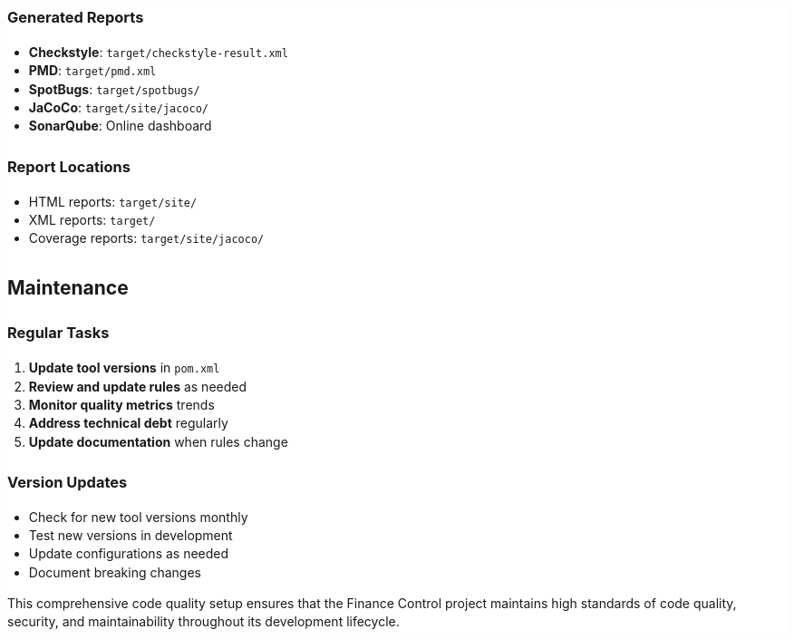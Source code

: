 ### Generated Reports
- **Checkstyle**: `target/checkstyle-result.xml`
- **PMD**: `target/pmd.xml`
- **SpotBugs**: `target/spotbugs/`
- **JaCoCo**: `target/site/jacoco/`
- **SonarQube**: Online dashboard

### Report Locations
- HTML reports: `target/site/`
- XML reports: `target/`
- Coverage reports: `target/site/jacoco/`

## Maintenance

### Regular Tasks
1. **Update tool versions** in `pom.xml`
2. **Review and update rules** as needed
3. **Monitor quality metrics** trends
4. **Address technical debt** regularly
5. **Update documentation** when rules change

### Version Updates
- Check for new tool versions monthly
- Test new versions in development
- Update configurations as needed
- Document breaking changes

This comprehensive code quality setup ensures that the Finance Control project maintains high standards of code quality, security, and maintainability throughout its development lifecycle. 